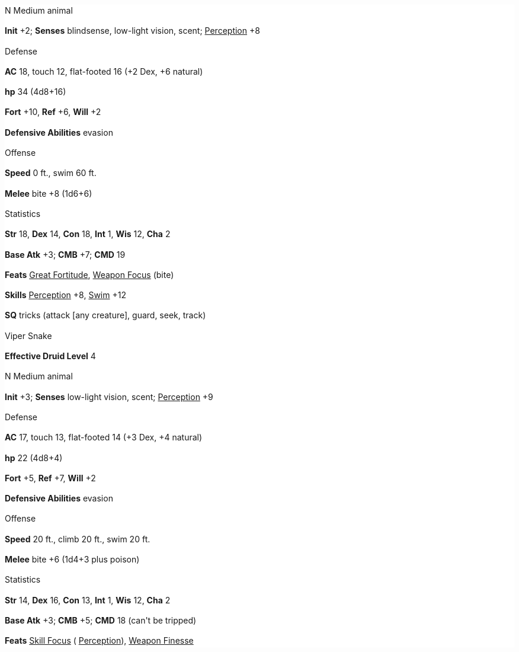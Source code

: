 N Medium animal

**Init** +2; **Senses** blindsense, low-light vision, scent; [Perception](skills_dir/perception#_perception) +8

Defense

**AC** 18, touch 12, flat-footed 16 (+2 Dex, +6 natural)

**hp** 34 (4d8+16)

**Fort** +10, **Ref** +6, **Will** +2

**Defensive Abilities** evasion

Offense

**Speed** 0 ft., swim 60 ft.

**Melee** bite +8 (1d6+6)

Statistics

**Str** 18, **Dex** 14, **Con** 18, **Int** 1, **Wis** 12, **Cha** 2

**Base Atk** +3; **CMB** +7; **CMD** 19

**Feats** [Great Fortitude](feats#_great-fortitude), [Weapon Focus](feats#_weapon-focus) (bite)

**Skills** [Perception](skills_dir/perception#_perception) +8, [Swim](skills_dir/swim#_swim) +12

**SQ** tricks (attack [any creature], guard, seek, track)

Viper Snake

**Effective Druid Level** 4

N Medium animal

**Init** +3; **Senses** low-light vision, scent; [Perception](skills_dir/perception#_perception) +9

Defense

**AC** 17, touch 13, flat-footed 14 (+3 Dex, +4 natural)

**hp** 22 (4d8+4)

**Fort** +5, **Ref** +7, **Will** +2

**Defensive Abilities** evasion

Offense

**Speed** 20 ft., climb 20 ft., swim 20 ft.

**Melee** bite +6 (1d4+3 plus poison)

Statistics

**Str** 14, **Dex** 16, **Con** 13, **Int** 1, **Wis** 12, **Cha** 2

**Base Atk** +3; **CMB** +5; **CMD** 18 (can't be tripped)

**Feats** [Skill Focus](feats#_skill-focus) ( [Perception](skills_dir/perception#_perception)), [Weapon Finesse](feats#_weapon-finesse)
